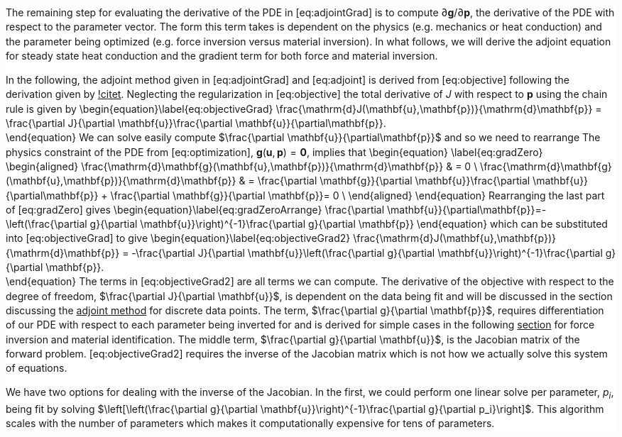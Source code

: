The remaining step for evaluating the derivative of the PDE in [eq:adjointGrad] is to compute $\partial\mathbf{g}/\partial\mathbf{p}$, the derivative of the PDE with respect to the parameter vector.  The form this term takes is dependent on the physics (e.g. mechanics or heat conduction) and the parameter being optimized (e.g. force inversion versus material inversion).  In what follows, we will derive the adjoint equation for steady state heat conduction and the gradient term for both force and material inversion.  

In the following, the adjoint method given in [eq:adjointGrad] and [eq:adjoint] is derived from [eq:objective] following the derivation given by [!citet](bradley2013pde).  Neglecting the regularization in [eq:objective] the total derivative of $J$ with respect to $\mathbf{p}$ using the chain rule is given by
\begin{equation}\label{eq:objectiveGrad}
\frac{\mathrm{d}J(\mathbf{u},\mathbf{p})}{\mathrm{d}\mathbf{p}} = \frac{\partial J}{\partial \mathbf{u}}\frac{\partial \mathbf{u}}{\partial\mathbf{p}}.  
\end{equation}
We can solve easily compute  $\frac{\partial \mathbf{u}}{\partial\mathbf{p}}$ and so we need to rearrange  The physics constraint of the PDE from [eq:optimization], $\mathbf{g}\left(\mathbf{u},\mathbf{p}\right)=\mathbf{0}$, implies that
\begin{equation} \label{eq:gradZero}
	\begin{aligned}
	\frac{\mathrm{d}\mathbf{g}(\mathbf{u},\mathbf{p})}{\mathrm{d}\mathbf{p}} & = 0  \\
	\frac{\mathrm{d}\mathbf{g}(\mathbf{u},\mathbf{p})}{\mathrm{d}\mathbf{p}} & = \frac{\partial \mathbf{g}}{\partial \mathbf{u}}\frac{\partial \mathbf{u}}{\partial\mathbf{p}} + \frac{\partial \mathbf{g}}{\partial \mathbf{p}}= 0 \\
\end{aligned}
\end{equation}
Rearranging the last part of [eq:gradZero] gives
\begin{equation}\label{eq:gradZeroArrange}
\frac{\partial \mathbf{u}}{\partial\mathbf{p}}=-\left(\frac{\partial g}{\partial \mathbf{u}}\right)^{-1}\frac{\partial g}{\partial \mathbf{p}}
\end{equation}
which can be substituted into [eq:objectiveGrad] to give
\begin{equation}\label{eq:objectiveGrad2}
\frac{\mathrm{d}J(\mathbf{u},\mathbf{p})}{\mathrm{d}\mathbf{p}} = -\frac{\partial J}{\partial \mathbf{u}}\left(\frac{\partial g}{\partial \mathbf{u}}\right)^{-1}\frac{\partial g}{\partial \mathbf{p}}.  
\end{equation}
The terms in [eq:objectiveGrad2] are all terms we can compute.  The derivative of the objective with respect to the degree of freedom, $\frac{\partial J}{\partial \mathbf{u}}$, is dependent on the data being fit and will be discussed in the section discussing the [adjoint method](#sec:adjoint) for discrete data points.  The term, $\frac{\partial g}{\partial \mathbf{p}}$, requires differentiation of our PDE with respect to each parameter being inverted for and is derived for simple cases in the following [section](#sec:PDEDerivs) for force inversion and material identification.  The middle term, $\frac{\partial g}{\partial \mathbf{u}}$, is the Jacobian matrix of the forward problem.  [eq:objectiveGrad2] requires the inverse of the Jacobian matrix which is not how we actually solve this system of equations.  

We have two options for dealing with the inverse of the Jacobian.  In the first, we could perform one linear solve per parameter, $p_i$, being fit by solving $\left[\left(\frac{\partial g}{\partial \mathbf{u}}\right)^{-1}\frac{\partial g}{\partial p_i}\right]$.  This algorithm scales with the number of parameters which makes it computationally expensive for tens of parameters.  


[comment0]: <> (% ----------------------------------------------------------------------------------------------------------%)
[comment1]: <> (% ----------------------------------------------------------------------------------------------------------%)
[comment2]: <> (% ----------------------------------------------------------------------------------------------------------%)
[comment3]: <> (% ----------------------------------------------------------------------------------------------------------%)
[comment4]: <> (% ----------------------------------------------------------------------------------------------------------%)
[comment5]: <> (% ----------------------------------------------------------------------------------------------------------%)